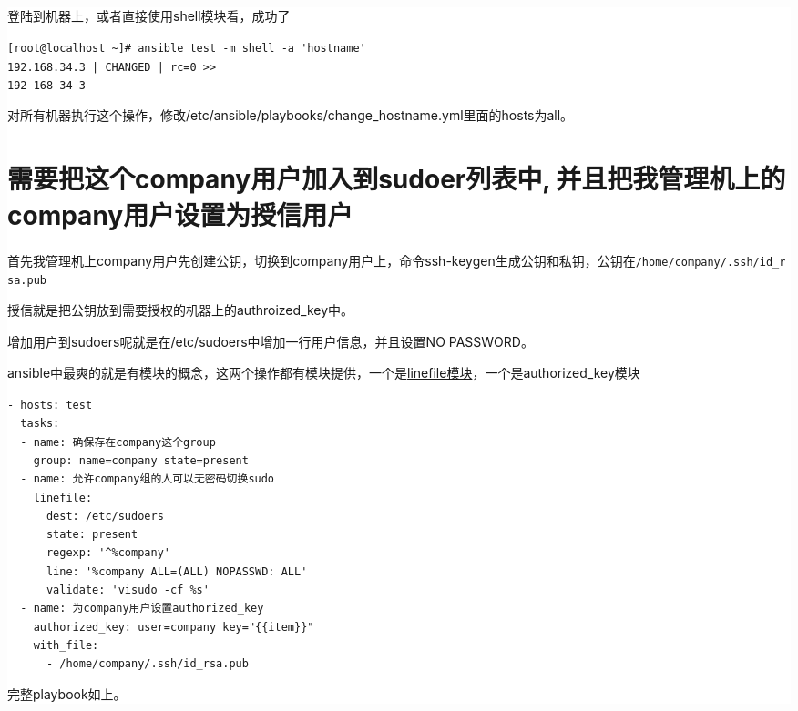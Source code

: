 
登陆到机器上，或者直接使用shell模块看，成功了
```
[root@localhost ~]# ansible test -m shell -a 'hostname'
192.168.34.3 | CHANGED | rc=0 >>
192-168-34-3
```

对所有机器执行这个操作，修改/etc/ansible/playbooks/change_hostname.yml里面的hosts为all。

# 需要把这个company用户加入到sudoer列表中, 并且把我管理机上的company用户设置为授信用户

首先我管理机上company用户先创建公钥，切换到company用户上，命令ssh-keygen生成公钥和私钥，公钥在`/home/company/.ssh/id_rsa.pub`

授信就是把公钥放到需要授权的机器上的authroized_key中。

增加用户到sudoers呢就是在/etc/sudoers中增加一行用户信息，并且设置NO PASSWORD。

ansible中最爽的就是有模块的概念，这两个操作都有模块提供，一个是[linefile模块](http://blog.51cto.com/zouqingyun/1882367)，一个是authorized_key模块

```
- hosts: test
  tasks:
  - name: 确保存在company这个group
    group: name=company state=present
  - name: 允许company组的人可以无密码切换sudo
    linefile:
      dest: /etc/sudoers
      state: present
      regexp: '^%company'
      line: '%company ALL=(ALL) NOPASSWD: ALL'
      validate: 'visudo -cf %s'
  - name: 为company用户设置authorized_key
    authorized_key: user=company key="{{item}}"
    with_file:
      - /home/company/.ssh/id_rsa.pub
```
完整playbook如上。
